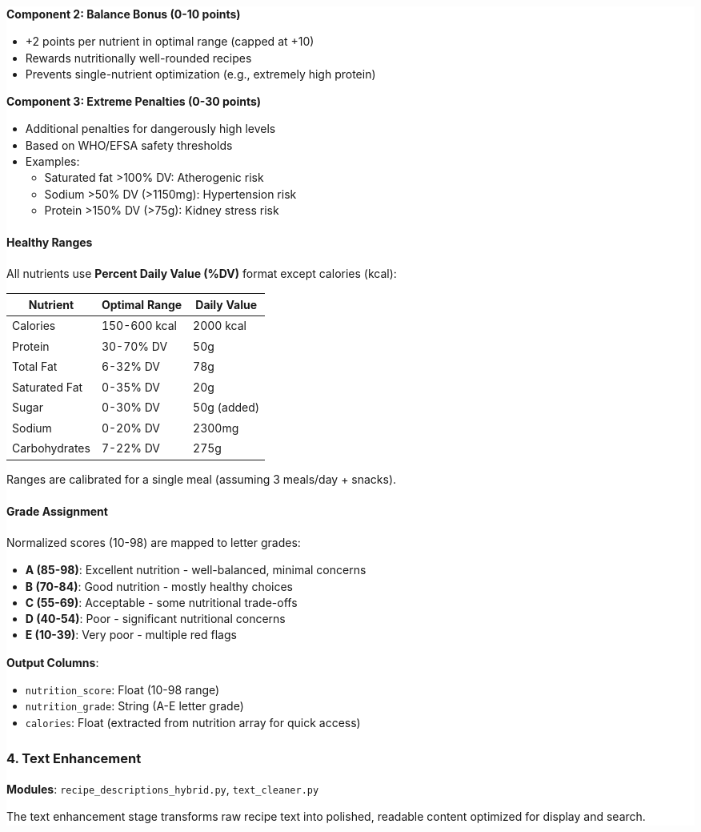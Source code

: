 **Component 2: Balance Bonus (0-10 points)**
- +2 points per nutrient in optimal range (capped at +10)
- Rewards nutritionally well-rounded recipes
- Prevents single-nutrient optimization (e.g., extremely high protein)

**Component 3: Extreme Penalties (0-30 points)**
- Additional penalties for dangerously high levels
- Based on WHO/EFSA safety thresholds
- Examples:
  - Saturated fat >100% DV: Atherogenic risk
  - Sodium >50% DV (>1150mg): Hypertension risk
  - Protein >150% DV (>75g): Kidney stress risk

#### Healthy Ranges

All nutrients use **Percent Daily Value (%DV)** format except calories (kcal):

| Nutrient | Optimal Range | Daily Value |
|----------|---------------|-------------|
| Calories | 150-600 kcal | 2000 kcal |
| Protein | 30-70% DV | 50g |
| Total Fat | 6-32% DV | 78g |
| Saturated Fat | 0-35% DV | 20g |
| Sugar | 0-30% DV | 50g (added) |
| Sodium | 0-20% DV | 2300mg |
| Carbohydrates | 7-22% DV | 275g |

Ranges are calibrated for a single meal (assuming 3 meals/day + snacks).

#### Grade Assignment

Normalized scores (10-98) are mapped to letter grades:

- **A (85-98)**: Excellent nutrition - well-balanced, minimal concerns
- **B (70-84)**: Good nutrition - mostly healthy choices
- **C (55-69)**: Acceptable - some nutritional trade-offs
- **D (40-54)**: Poor - significant nutritional concerns
- **E (10-39)**: Very poor - multiple red flags

**Output Columns**:
- `nutrition_score`: Float (10-98 range)
- `nutrition_grade`: String (A-E letter grade)
- `calories`: Float (extracted from nutrition array for quick access)

### 4. Text Enhancement

**Modules**: `recipe_descriptions_hybrid.py`, `text_cleaner.py`

The text enhancement stage transforms raw recipe text into polished, readable content optimized for display and search.
